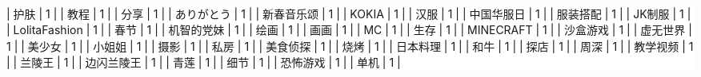 | 护肤 | 1 |
| 教程 | 1 |
| 分享 | 1 |
| ありがとう | 1 |
| 新春音乐颂 | 1 |
| KOKIA | 1 |
| 汉服 | 1 |
| 中国华服日 | 1 |
| 服装搭配 | 1 |
| JK制服 | 1 |
| LolitaFashion | 1 |
| 春节 | 1 |
| 机智的党妹 | 1 |
| 绘画 | 1 |
| 画画 | 1 |
| MC | 1 |
| 生存 | 1 |
| MINECRAFT | 1 |
| 沙盒游戏 | 1 |
| 虚无世界 | 1 |
| 美少女 | 1 |
| 小姐姐 | 1 |
| 摄影 | 1 |
| 私房 | 1 |
| 美食侦探 | 1 |
| 烧烤 | 1 |
| 日本料理 | 1 |
| 和牛 | 1 |
| 探店 | 1 |
| 周深 | 1 |
| 教学视频 | 1 |
| 兰陵王 | 1 |
| 边闪兰陵王 | 1 |
| 青莲 | 1 |
| 细节 | 1 |
| 恐怖游戏 | 1 |
| 单机 | 1 |